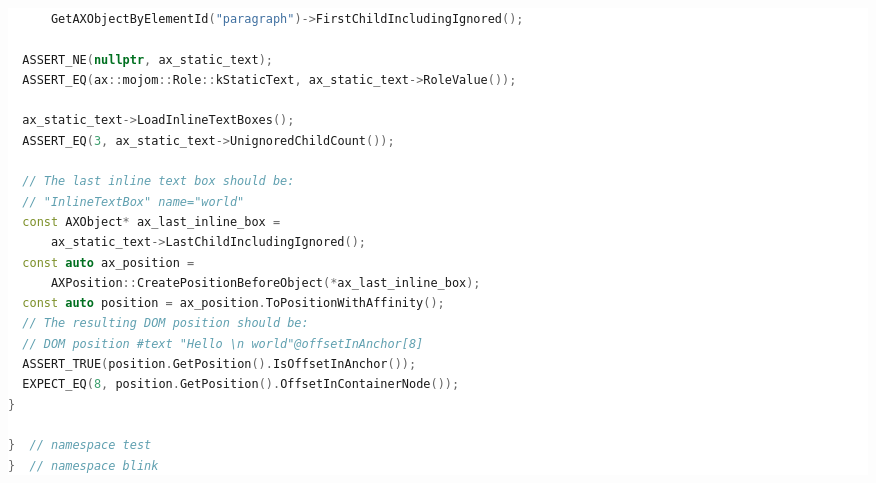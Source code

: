 ```cpp
      GetAXObjectByElementId("paragraph")->FirstChildIncludingIgnored();

  ASSERT_NE(nullptr, ax_static_text);
  ASSERT_EQ(ax::mojom::Role::kStaticText, ax_static_text->RoleValue());

  ax_static_text->LoadInlineTextBoxes();
  ASSERT_EQ(3, ax_static_text->UnignoredChildCount());

  // The last inline text box should be:
  // "InlineTextBox" name="world"
  const AXObject* ax_last_inline_box =
      ax_static_text->LastChildIncludingIgnored();
  const auto ax_position =
      AXPosition::CreatePositionBeforeObject(*ax_last_inline_box);
  const auto position = ax_position.ToPositionWithAffinity();
  // The resulting DOM position should be:
  // DOM position #text "Hello \n world"@offsetInAnchor[8]
  ASSERT_TRUE(position.GetPosition().IsOffsetInAnchor());
  EXPECT_EQ(8, position.GetPosition().OffsetInContainerNode());
}

}  // namespace test
}  // namespace blink
```